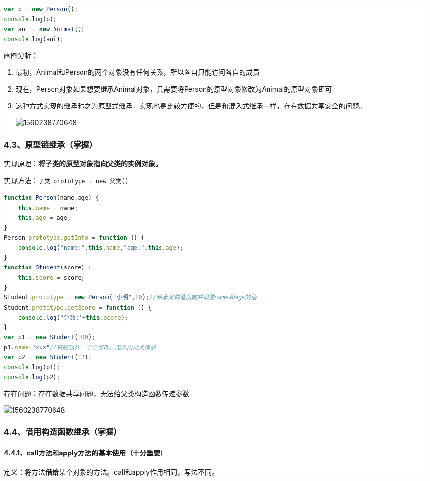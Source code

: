 ```js
var p = new Person();
console.log(p);
var ani = new Animal();
console.log(ani);
```

画图分析：

1. 最初，Animal和Person的两个对象没有任何关系，所以各自只能访问各自的成员


2. 现在，Person对象如果想要继承Animal对象，只需要将Person的原型对象修改为Animal的原型对象即可

3. 这种方式实现的继承称之为原型式继承，实现也是比较方便的，但是和混入式继承一样，存在数据共享安全的问题。

   ![1560238770648](F:\\js高阶\JS高阶.assets\1552015375952.jpg)

### 4.3、原型链继承（掌握）

实现原理：**将子类的原型对象指向父类的实例对象。**

实现方法：`子类.prototype = new 父类()`

```javascript
function Person(name,age) {
    this.name = name;
    this.age = age;
}
Person.prototype.getInfo = function () {
    console.log("name:",this.name,"age:",this.age);
}
function Student(score) {
    this.score = score;
}
Student.prototype = new Person("小明",10);//继承父构造函数并设置name和age的值
Student.prototype.getScore = function () {
    console.log("分数:"+this.score);
}
var p1 = new Student(100);
p1.name="xxx"//只能这样一个个修改，无法向父类传参
var p2 = new Student(12);
console.log(p1);
console.log(p2);
```

存在问题：存在数据共享问题，无法给父类构造函数传递参数

![1560238770648](F:\\js高阶\JS高阶.assets\fdsfsfsdf.png)

### 4.4、借用构造函数继承（掌握）

#### 4.4.1、call方法和apply方法的基本使用（十分重要）

定义：将方法**借给**某个对象的方法。call和apply作用相同，写法不同。
